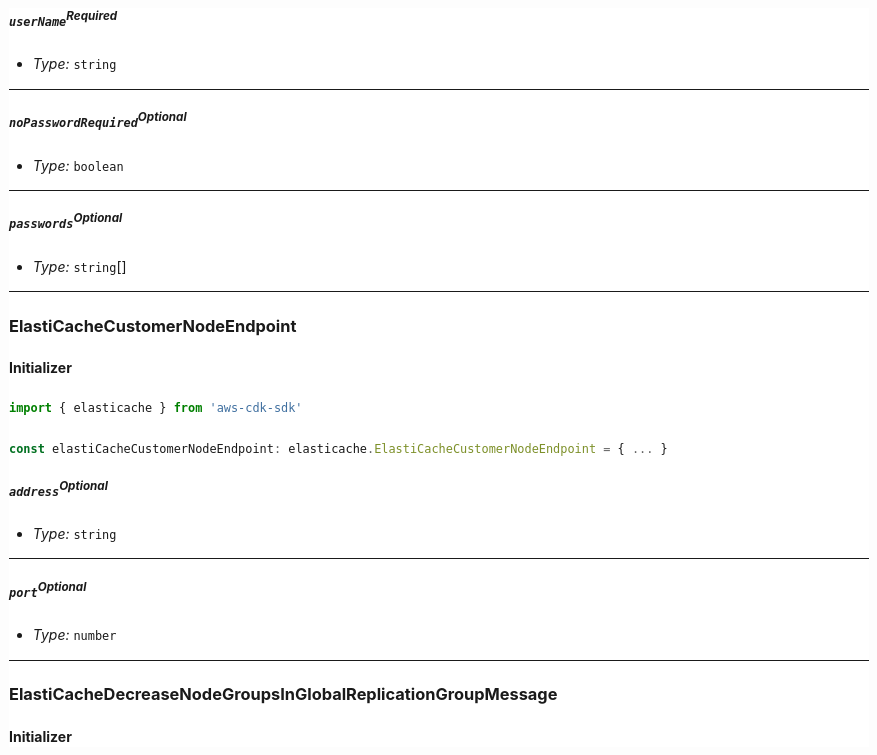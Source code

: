 ##### `userName`<sup>Required</sup> <a name="aws-cdk-sdk.elasticache.ElastiCacheCreateUserMessage.property.userName"></a>

- *Type:* `string`

---

##### `noPasswordRequired`<sup>Optional</sup> <a name="aws-cdk-sdk.elasticache.ElastiCacheCreateUserMessage.property.noPasswordRequired"></a>

- *Type:* `boolean`

---

##### `passwords`<sup>Optional</sup> <a name="aws-cdk-sdk.elasticache.ElastiCacheCreateUserMessage.property.passwords"></a>

- *Type:* `string`[]

---

### ElastiCacheCustomerNodeEndpoint <a name="aws-cdk-sdk.elasticache.ElastiCacheCustomerNodeEndpoint"></a>

#### Initializer <a name="[object Object].Initializer"></a>

```typescript
import { elasticache } from 'aws-cdk-sdk'

const elastiCacheCustomerNodeEndpoint: elasticache.ElastiCacheCustomerNodeEndpoint = { ... }
```

##### `address`<sup>Optional</sup> <a name="aws-cdk-sdk.elasticache.ElastiCacheCustomerNodeEndpoint.property.address"></a>

- *Type:* `string`

---

##### `port`<sup>Optional</sup> <a name="aws-cdk-sdk.elasticache.ElastiCacheCustomerNodeEndpoint.property.port"></a>

- *Type:* `number`

---

### ElastiCacheDecreaseNodeGroupsInGlobalReplicationGroupMessage <a name="aws-cdk-sdk.elasticache.ElastiCacheDecreaseNodeGroupsInGlobalReplicationGroupMessage"></a>

#### Initializer <a name="[object Object].Initializer"></a>
